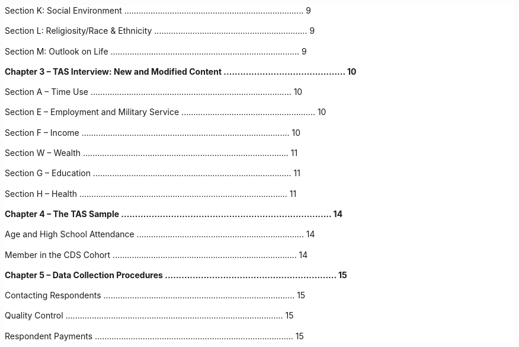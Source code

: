 
Section K: Social Environment ........................................................................... 9


Section L: Religiosity/Race & Ethnicity ................................................................ 9


Section M: Outlook on Life ............................................................................... 9


**Chapter 3 – TAS Interview: New and Modified Content ............................................ 10**


Section A – Time Use .................................................................................... 10


Section E – Employment and Military Service ........................................................ 10


Section F – Income ....................................................................................... 10


Section W – Wealth ...................................................................................... 11


Section G – Education ................................................................................... 11


Section H – Health ....................................................................................... 11


**Chapter 4 – The TAS Sample ............................................................................ 14**


Age and High School Attendance ...................................................................... 14


Member in the CDS Cohort ............................................................................. 14


**Chapter 5 – Data Collection Procedures .............................................................. 15**


Contacting Respondents ................................................................................ 15


Quality Control ........................................................................................... 15


Respondent Payments ................................................................................... 15
